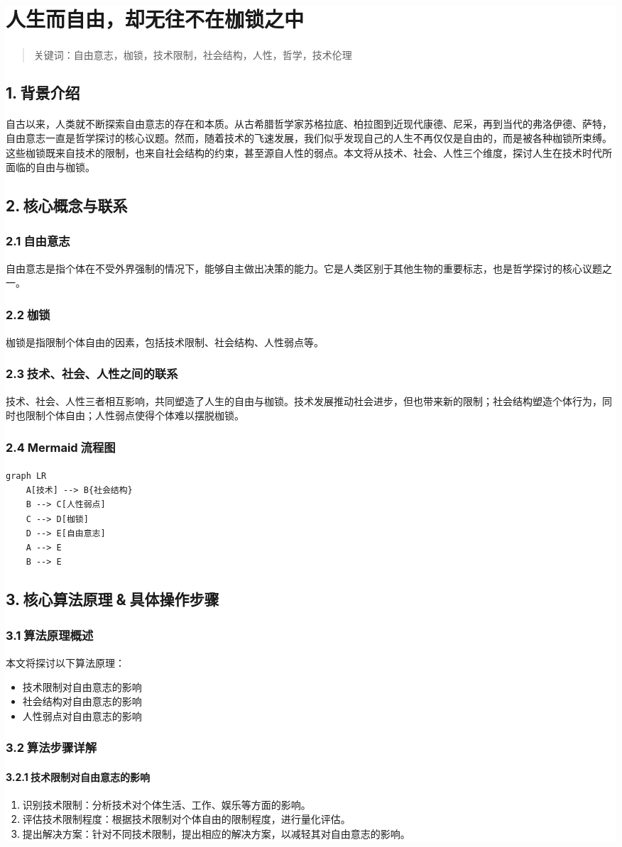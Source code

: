 
# 人生而自由，却无往不在枷锁之中

> 关键词：自由意志，枷锁，技术限制，社会结构，人性，哲学，技术伦理

## 1. 背景介绍

自古以来，人类就不断探索自由意志的存在和本质。从古希腊哲学家苏格拉底、柏拉图到近现代康德、尼采，再到当代的弗洛伊德、萨特，自由意志一直是哲学探讨的核心议题。然而，随着技术的飞速发展，我们似乎发现自己的人生不再仅仅是自由的，而是被各种枷锁所束缚。这些枷锁既来自技术的限制，也来自社会结构的约束，甚至源自人性的弱点。本文将从技术、社会、人性三个维度，探讨人生在技术时代所面临的自由与枷锁。

## 2. 核心概念与联系

### 2.1 自由意志

自由意志是指个体在不受外界强制的情况下，能够自主做出决策的能力。它是人类区别于其他生物的重要标志，也是哲学探讨的核心议题之一。

### 2.2 枷锁

枷锁是指限制个体自由的因素，包括技术限制、社会结构、人性弱点等。

### 2.3 技术、社会、人性之间的联系

技术、社会、人性三者相互影响，共同塑造了人生的自由与枷锁。技术发展推动社会进步，但也带来新的限制；社会结构塑造个体行为，同时也限制个体自由；人性弱点使得个体难以摆脱枷锁。

### 2.4 Mermaid 流程图

```mermaid
graph LR
    A[技术] --> B{社会结构}
    B --> C[人性弱点]
    C --> D[枷锁]
    D --> E[自由意志]
    A --> E
    B --> E
```

## 3. 核心算法原理 & 具体操作步骤

### 3.1 算法原理概述

本文将探讨以下算法原理：

- 技术限制对自由意志的影响
- 社会结构对自由意志的影响
- 人性弱点对自由意志的影响

### 3.2 算法步骤详解

#### 3.2.1 技术限制对自由意志的影响

1. 识别技术限制：分析技术对个体生活、工作、娱乐等方面的影响。
2. 评估技术限制程度：根据技术限制对个体自由的限制程度，进行量化评估。
3. 提出解决方案：针对不同技术限制，提出相应的解决方案，以减轻其对自由意志的影响。
